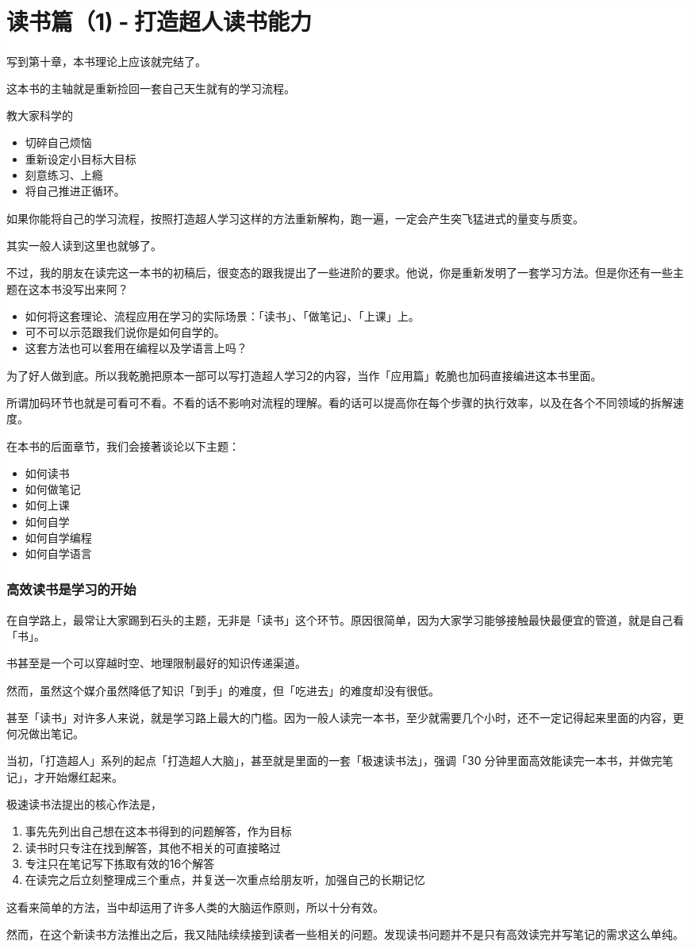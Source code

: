 # 读书篇（1) - 打造超人读书能力

写到第十章，本书理论上应该就完结了。

这本书的主轴就是重新捡回一套自己天生就有的学习流程。

教大家科学的

*  切碎自己烦恼
*  重新设定小目标大目标
*  刻意练习、上瘾
*  将自己推进正循环。

如果你能将自己的学习流程，按照打造超人学习这样的方法重新解构，跑一遍，一定会产生突飞猛进式的量变与质变。

其实一般人读到这里也就够了。

不过，我的朋友在读完这一本书的初稿后，很变态的跟我提出了一些进阶的要求。他说，你是重新发明了一套学习方法。但是你还有一些主题在这本书没写出来阿？

* 如何将这套理论、流程应用在学习的实际场景：「读书」、「做笔记」、「上课」上。
* 可不可以示范跟我们说你是如何自学的。
* 这套方法也可以套用在编程以及学语言上吗？

为了好人做到底。所以我乾脆把原本一部可以写打造超人学习2的内容，当作「应用篇」乾脆也加码直接编进这本书里面。

所谓加码环节也就是可看可不看。不看的话不影响对流程的理解。看的话可以提高你在每个步骤的执行效率，以及在各个不同领域的拆解速度。

在本书的后面章节，我们会接著谈论以下主题：

* 如何读书
* 如何做笔记
* 如何上课
* 如何自学
* 如何自学编程
* 如何自学语言

### 高效读书是学习的开始

在自学路上，最常让大家踢到石头的主题，无非是「读书」这个环节。原因很简单，因为大家学习能够接触最快最便宜的管道，就是自己看「书」。

书甚至是一个可以穿越时空、地理限制最好的知识传递渠道。

然而，虽然这个媒介虽然降低了知识「到手」的难度，但「吃进去」的难度却没有很低。

甚至「读书」对许多人来说，就是学习路上最大的门槛。因为一般人读完一本书，至少就需要几个小时，还不一定记得起来里面的内容，更何况做出笔记。

当初，「打造超人」系列的起点「打造超人大脑」，甚至就是里面的一套「极速读书法」，强调「30 分钟里面高效能读完一本书，并做完笔记」，才开始爆红起来。

极速读书法提出的核心作法是，

1. 事先先列出自己想在这本书得到的问题解答，作为目标
2. 读书时只专注在找到解答，其他不相关的可直接略过
3. 专注只在笔记写下拣取有效的16个解答
4. 在读完之后立刻整理成三个重点，并复送一次重点给朋友听，加强自己的长期记忆

这看来简单的方法，当中却运用了许多人类的大脑运作原则，所以十分有效。

然而，在这个新读书方法推出之后，我又陆陆续续接到读者一些相关的问题。发现读书问题并不是只有高效读完并写笔记的需求这么单纯。
